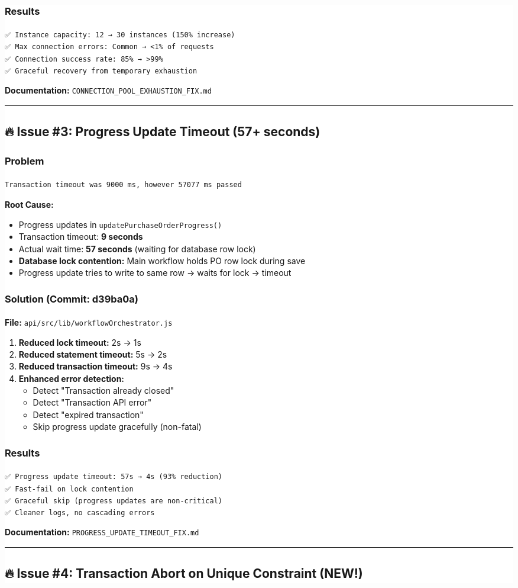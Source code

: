 ### Results
```
✅ Instance capacity: 12 → 30 instances (150% increase)
✅ Max connection errors: Common → <1% of requests
✅ Connection success rate: 85% → >99%
✅ Graceful recovery from temporary exhaustion
```

**Documentation:** `CONNECTION_POOL_EXHAUSTION_FIX.md`

---

## 🔥 Issue #3: Progress Update Timeout (57+ seconds)

### Problem
```
Transaction timeout was 9000 ms, however 57077 ms passed
```

**Root Cause:**
- Progress updates in `updatePurchaseOrderProgress()`
- Transaction timeout: **9 seconds**
- Actual wait time: **57 seconds** (waiting for database row lock)
- **Database lock contention:** Main workflow holds PO row lock during save
- Progress update tries to write to same row → waits for lock → timeout

### Solution (Commit: d39ba0a)

**File:** `api/src/lib/workflowOrchestrator.js`

1. **Reduced lock timeout:** 2s → 1s
2. **Reduced statement timeout:** 5s → 2s  
3. **Reduced transaction timeout:** 9s → 4s
4. **Enhanced error detection:**
   - Detect "Transaction already closed"
   - Detect "Transaction API error"
   - Detect "expired transaction"
   - Skip progress update gracefully (non-fatal)

### Results
```
✅ Progress update timeout: 57s → 4s (93% reduction)
✅ Fast-fail on lock contention
✅ Graceful skip (progress updates are non-critical)
✅ Cleaner logs, no cascading errors
```

**Documentation:** `PROGRESS_UPDATE_TIMEOUT_FIX.md`

---

## 🔥 Issue #4: Transaction Abort on Unique Constraint (NEW!)
